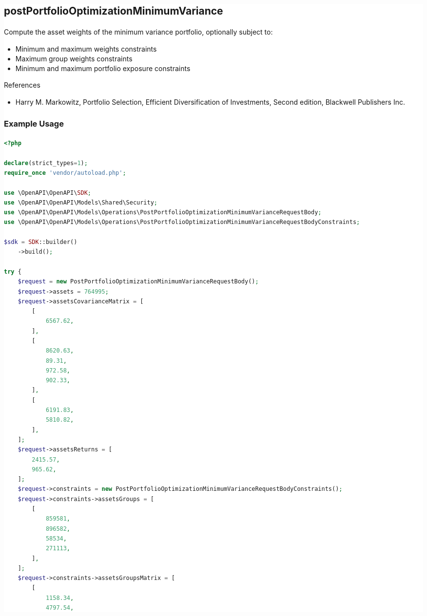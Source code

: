
## postPortfolioOptimizationMinimumVariance

Compute the asset weights of the minimum variance portfolio, optionally subject to:  
* Minimum and maximum weights constraints
* Maximum group weights constraints
* Minimum and maximum portfolio exposure constraints

References
 * Harry M. Markowitz, Portfolio Selection, Efficient Diversification of Investments, Second edition, Blackwell Publishers Inc.


### Example Usage

```php
<?php

declare(strict_types=1);
require_once 'vendor/autoload.php';

use \OpenAPI\OpenAPI\SDK;
use \OpenAPI\OpenAPI\Models\Shared\Security;
use \OpenAPI\OpenAPI\Models\Operations\PostPortfolioOptimizationMinimumVarianceRequestBody;
use \OpenAPI\OpenAPI\Models\Operations\PostPortfolioOptimizationMinimumVarianceRequestBodyConstraints;

$sdk = SDK::builder()
    ->build();

try {
    $request = new PostPortfolioOptimizationMinimumVarianceRequestBody();
    $request->assets = 764995;
    $request->assetsCovarianceMatrix = [
        [
            6567.62,
        ],
        [
            8620.63,
            89.31,
            972.58,
            902.33,
        ],
        [
            6191.83,
            5810.82,
        ],
    ];
    $request->assetsReturns = [
        2415.57,
        965.62,
    ];
    $request->constraints = new PostPortfolioOptimizationMinimumVarianceRequestBodyConstraints();
    $request->constraints->assetsGroups = [
        [
            859581,
            896582,
            58534,
            271113,
        ],
    ];
    $request->constraints->assetsGroupsMatrix = [
        [
            1158.34,
            4797.54,
```